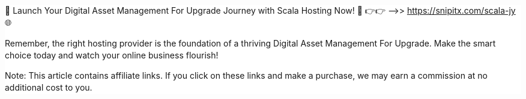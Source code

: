 🚀 Launch Your Digital Asset Management For Upgrade Journey with Scala Hosting Now! 🌟
👉👉 -->> https://snipitx.com/scala-jy 🌐

Remember, the right hosting provider is the foundation of a thriving Digital Asset Management For Upgrade. Make the smart choice today and watch your online business flourish!

Note: This article contains affiliate links. If you click on these links and make a purchase, we may earn a commission at no additional cost to you.